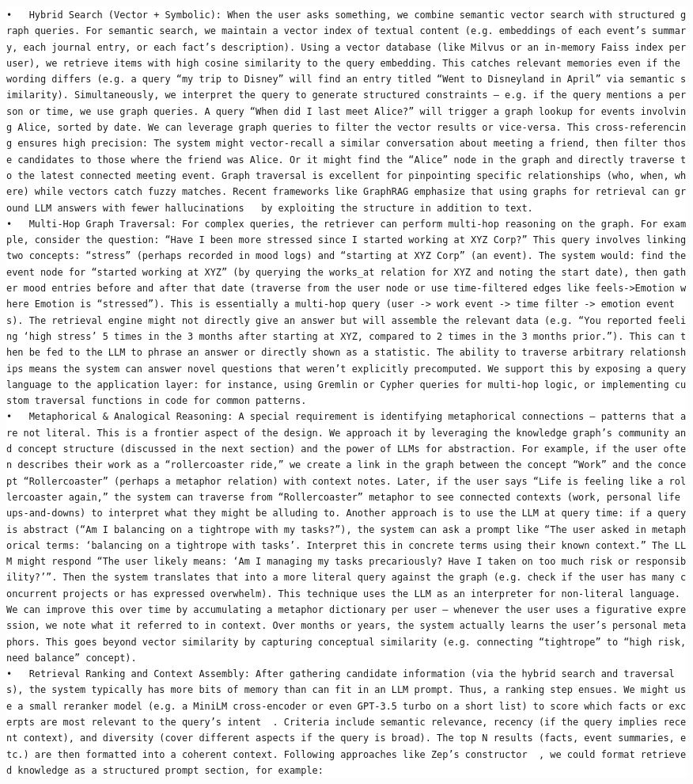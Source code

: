 	•	Hybrid Search (Vector + Symbolic): When the user asks something, we combine semantic vector search with structured graph queries. For semantic search, we maintain a vector index of textual content (e.g. embeddings of each event’s summary, each journal entry, or each fact’s description). Using a vector database (like Milvus or an in-memory Faiss index per user), we retrieve items with high cosine similarity to the query embedding. This catches relevant memories even if the wording differs (e.g. a query “my trip to Disney” will find an entry titled “Went to Disneyland in April” via semantic similarity). Simultaneously, we interpret the query to generate structured constraints – e.g. if the query mentions a person or time, we use graph queries. A query “When did I last meet Alice?” will trigger a graph lookup for events involving Alice, sorted by date. We can leverage graph queries to filter the vector results or vice-versa. This cross-referencing ensures high precision: The system might vector-recall a similar conversation about meeting a friend, then filter those candidates to those where the friend was Alice. Or it might find the “Alice” node in the graph and directly traverse to the latest connected meeting event. Graph traversal is excellent for pinpointing specific relationships (who, when, where) while vectors catch fuzzy matches. Recent frameworks like GraphRAG emphasize that using graphs for retrieval can ground LLM answers with fewer hallucinations ￼ by exploiting the structure in addition to text.
	•	Multi-Hop Graph Traversal: For complex queries, the retriever can perform multi-hop reasoning on the graph. For example, consider the question: “Have I been more stressed since I started working at XYZ Corp?” This query involves linking two concepts: “stress” (perhaps recorded in mood logs) and “starting at XYZ Corp” (an event). The system would: find the event node for “started working at XYZ” (by querying the works_at relation for XYZ and noting the start date), then gather mood entries before and after that date (traverse from the user node or use time-filtered edges like feels->Emotion where Emotion is “stressed”). This is essentially a multi-hop query (user -> work event -> time filter -> emotion events). The retrieval engine might not directly give an answer but will assemble the relevant data (e.g. “You reported feeling ‘high stress’ 5 times in the 3 months after starting at XYZ, compared to 2 times in the 3 months prior.”). This can then be fed to the LLM to phrase an answer or directly shown as a statistic. The ability to traverse arbitrary relationships means the system can answer novel questions that weren’t explicitly precomputed. We support this by exposing a query language to the application layer: for instance, using Gremlin or Cypher queries for multi-hop logic, or implementing custom traversal functions in code for common patterns.
	•	Metaphorical & Analogical Reasoning: A special requirement is identifying metaphorical connections – patterns that are not literal. This is a frontier aspect of the design. We approach it by leveraging the knowledge graph’s community and concept structure (discussed in the next section) and the power of LLMs for abstraction. For example, if the user often describes their work as a “rollercoaster ride,” we create a link in the graph between the concept “Work” and the concept “Rollercoaster” (perhaps a metaphor relation) with context notes. Later, if the user says “Life is feeling like a rollercoaster again,” the system can traverse from “Rollercoaster” metaphor to see connected contexts (work, personal life ups-and-downs) to interpret what they might be alluding to. Another approach is to use the LLM at query time: if a query is abstract (“Am I balancing on a tightrope with my tasks?”), the system can ask a prompt like “The user asked in metaphorical terms: ‘balancing on a tightrope with tasks’. Interpret this in concrete terms using their known context.” The LLM might respond “The user likely means: ‘Am I managing my tasks precariously? Have I taken on too much risk or responsibility?’”. Then the system translates that into a more literal query against the graph (e.g. check if the user has many concurrent projects or has expressed overwhelm). This technique uses the LLM as an interpreter for non-literal language. We can improve this over time by accumulating a metaphor dictionary per user – whenever the user uses a figurative expression, we note what it referred to in context. Over months or years, the system actually learns the user’s personal metaphors. This goes beyond vector similarity by capturing conceptual similarity (e.g. connecting “tightrope” to “high risk, need balance” concept).
	•	Retrieval Ranking and Context Assembly: After gathering candidate information (via the hybrid search and traversals), the system typically has more bits of memory than can fit in an LLM prompt. Thus, a ranking step ensues. We might use a small reranker model (e.g. a MiniLM cross-encoder or even GPT-3.5 turbo on a short list) to score which facts or excerpts are most relevant to the query’s intent ￼. Criteria include semantic relevance, recency (if the query implies recent context), and diversity (cover different aspects if the query is broad). The top N results (facts, event summaries, etc.) are then formatted into a coherent context. Following approaches like Zep’s constructor ￼, we could format retrieved knowledge as a structured prompt section, for example:
